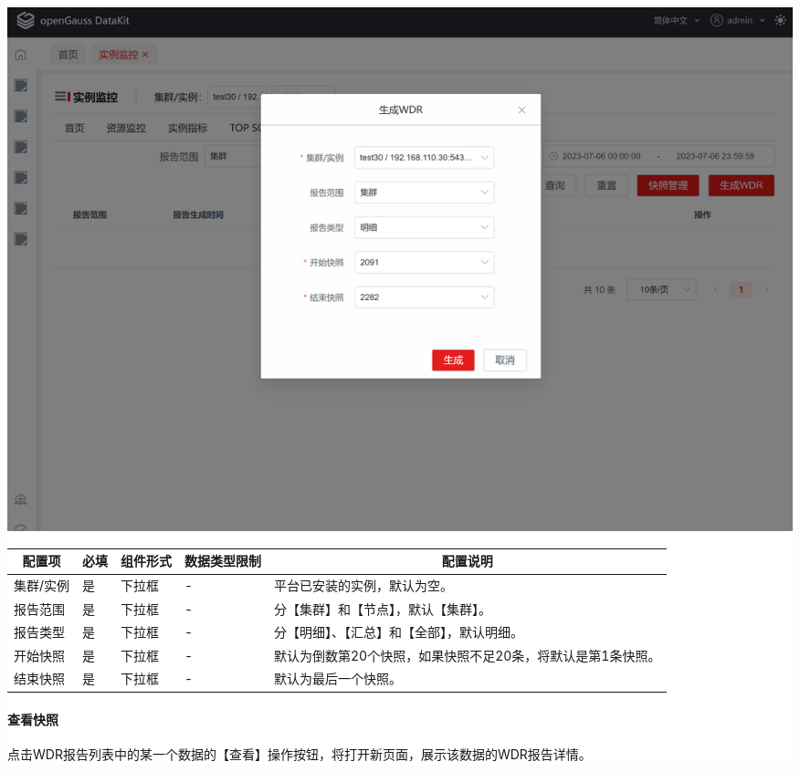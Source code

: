    ![image-20230313194614658](figures/WDR_save.png)


| 配置项    | 必填 | 组件形式 | 数据类型限制 | 配置说明                                                    |
| --------- | ---- | -------- | ------------ | ----------------------------------------------------------- |
| 集群/实例 | 是   | 下拉框   | -            | 平台已安装的实例，默认为空。                                |
| 报告范围  | 是   | 下拉框   | -            | 分【集群】和【节点】，默认【集群】。                        |
| 报告类型  | 是   | 下拉框   | -            | 分【明细】、【汇总】和【全部】，默认明细。                  |
| 开始快照  | 是   | 下拉框   | -            | 默认为倒数第20个快照，如果快照不足20条，将默认是第1条快照。 |
| 结束快照  | 是   | 下拉框   | -            | 默认为最后一个快照。                                        |

#### 查看快照

点击WDR报告列表中的某一个数据的【查看】操作按钮，将打开新页面，展示该数据的WDR报告详情。
